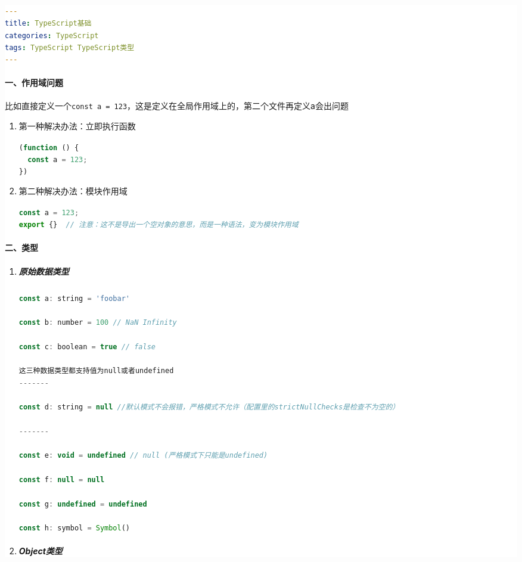 ```yaml
---
title: TypeScript基础
categories: TypeScript
tags: TypeScript TypeScript类型
---
```


#### 一、作用域问题

比如直接定义一个`const a = 123`，这是定义在全局作用域上的，第二个文件再定义a会出问题

1. 第一种解决办法：立即执行函数

   ```js
   (function () {
     const a = 123;
   })
   ```

2. 第二种解决办法：模块作用域

   ```js
   const a = 123;
   export {}  // 注意：这不是导出一个空对象的意思，而是一种语法，变为模块作用域
   ```



#### 二、类型

1. ##### 原始数据类型

   ```js
   const a: string = 'foobar'
   
   const b: number = 100 // NaN Infinity
   
   const c: boolean = true // false
   
   这三种数据类型都支持值为null或者undefined
   -------
     
   const d: string = null //默认模式不会报错，严格模式不允许（配置里的strictNullChecks是检查不为空的）
   
   -------
   
   const e: void = undefined // null (严格模式下只能是undefined)
   
   const f: null = null
   
   const g: undefined = undefined
   
   const h: symbol = Symbol()
   ```

2. ##### Object类型
